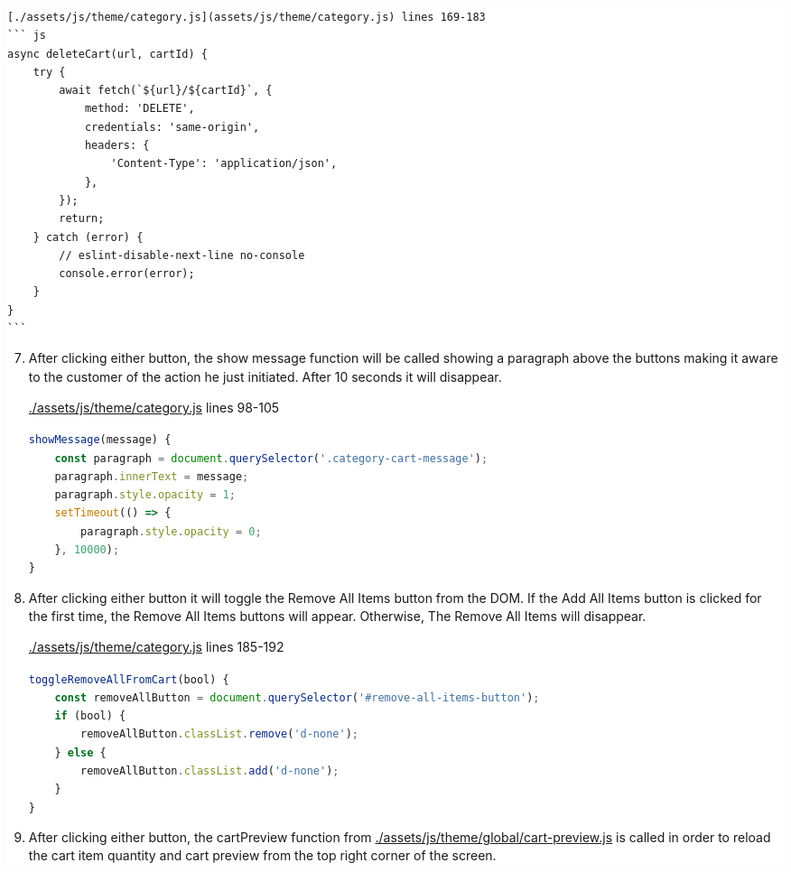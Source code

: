     [./assets/js/theme/category.js](assets/js/theme/category.js) lines 169-183
    ``` js
    async deleteCart(url, cartId) {
        try {
            await fetch(`${url}/${cartId}`, {
                method: 'DELETE',
                credentials: 'same-origin',
                headers: {
                    'Content-Type': 'application/json',
                },
            });
            return;
        } catch (error) {
            // eslint-disable-next-line no-console
            console.error(error);
        }
    }
    ```
7. After clicking either button, the show message function will be called showing a paragraph above the buttons making it aware to the customer of the action he just initiated. After 10 seconds it will disappear.

    [./assets/js/theme/category.js](assets/js/theme/category.js) lines 98-105
    ``` js
    showMessage(message) {
        const paragraph = document.querySelector('.category-cart-message');
        paragraph.innerText = message;
        paragraph.style.opacity = 1;
        setTimeout(() => {
            paragraph.style.opacity = 0;
        }, 10000);
    }
    ```

8. After clicking either button it will toggle the Remove All Items button from the DOM. If the Add All Items button is clicked for the first time, the Remove All Items buttons will appear. Otherwise, The Remove All Items will disappear.

    [./assets/js/theme/category.js](assets/js/theme/category.js) lines 185-192
    ``` js
    toggleRemoveAllFromCart(bool) {
        const removeAllButton = document.querySelector('#remove-all-items-button');
        if (bool) {
            removeAllButton.classList.remove('d-none');
        } else {
            removeAllButton.classList.add('d-none');
        }
    }
    ```
9. After clicking either button, the cartPreview function from [./assets/js/theme/global/cart-preview.js](assets/js/theme/global/cart-preview.js) is called in order to reload the cart item quantity and cart preview from the top right corner of the screen.
